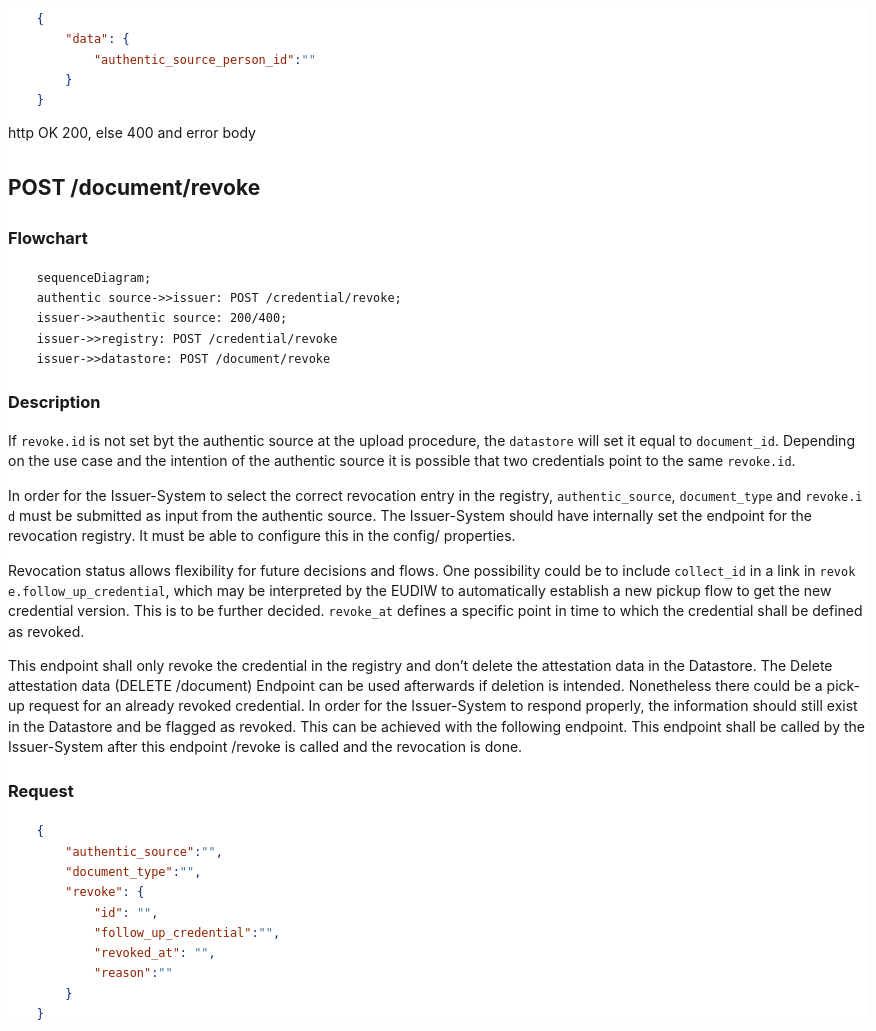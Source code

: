 ```json
    {
        "data": {
            "authentic_source_person_id":""
        }
    }

```

http OK 200, else 400 and error body

## POST /document/revoke

### Flowchart

```mermaid
    sequenceDiagram;
    authentic source->>issuer: POST /credential/revoke;
    issuer->>authentic source: 200/400;
    issuer->>registry: POST /credential/revoke
    issuer->>datastore: POST /document/revoke
```

### Description

If `revoke.id` is not set byt the authentic source at the upload procedure, the `datastore` will set it equal to `document_id`. Depending on the use case and the intention of the authentic source it is possible that two credentials point to the same `revoke.id`.

In order for the Issuer-System to select the correct revocation entry in the registry, `authentic_source`, `document_type` and `revoke.id` must be submitted as input from the authentic source. The Issuer-System should have internally set the endpoint for the revocation registry. It must be able to configure this in the config/ properties.

Revocation status allows flexibility for future decisions and flows. One possibility could be to include `collect_id` in a link in `revoke.follow_up_credential`, which may be interpreted by the EUDIW to automatically establish a new pickup flow to get the new credential version. This is to be further decided. `revoke_at` defines a specific point in time to which the credential shall be defined as revoked.

This endpoint shall only revoke the credential in the registry and don’t delete the attestation data in the Datastore.
The Delete attestation data (DELETE /document) Endpoint can be used afterwards if deletion is intended. Nonetheless there could be a pick-up request for an already revoked credential. In order for the Issuer-System to respond properly, the information should still exist in the Datastore and be flagged as revoked. This can be achieved with the following endpoint. This endpoint shall be called by the Issuer-System after this endpoint /revoke is called and the revocation is done.

### Request

```json
    {
        "authentic_source":"",
        "document_type":"",
        "revoke": {
            "id": "",
            "follow_up_credential":"",
            "revoked_at": "",
            "reason":""
        }
    }
```
